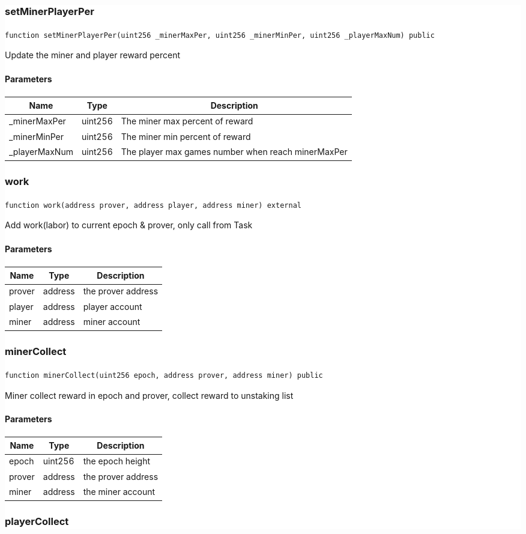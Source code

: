 ### setMinerPlayerPer

```solidity
function setMinerPlayerPer(uint256 _minerMaxPer, uint256 _minerMinPer, uint256 _playerMaxNum) public
```

Update the miner and player reward percent

#### Parameters

| Name | Type | Description |
| ---- | ---- | ----------- |
| _minerMaxPer | uint256 | The miner max percent of reward |
| _minerMinPer | uint256 | The miner min percent of reward |
| _playerMaxNum | uint256 | The player max games number when reach minerMaxPer |

### work

```solidity
function work(address prover, address player, address miner) external
```

Add work(labor) to current epoch & prover, only call from Task

#### Parameters

| Name | Type | Description |
| ---- | ---- | ----------- |
| prover | address | the prover address |
| player | address | player account |
| miner | address | miner account |

### minerCollect

```solidity
function minerCollect(uint256 epoch, address prover, address miner) public
```

Miner collect reward in epoch and prover, collect reward to unstaking list

#### Parameters

| Name | Type | Description |
| ---- | ---- | ----------- |
| epoch | uint256 | the epoch height |
| prover | address | the prover address |
| miner | address | the miner account |

### playerCollect
